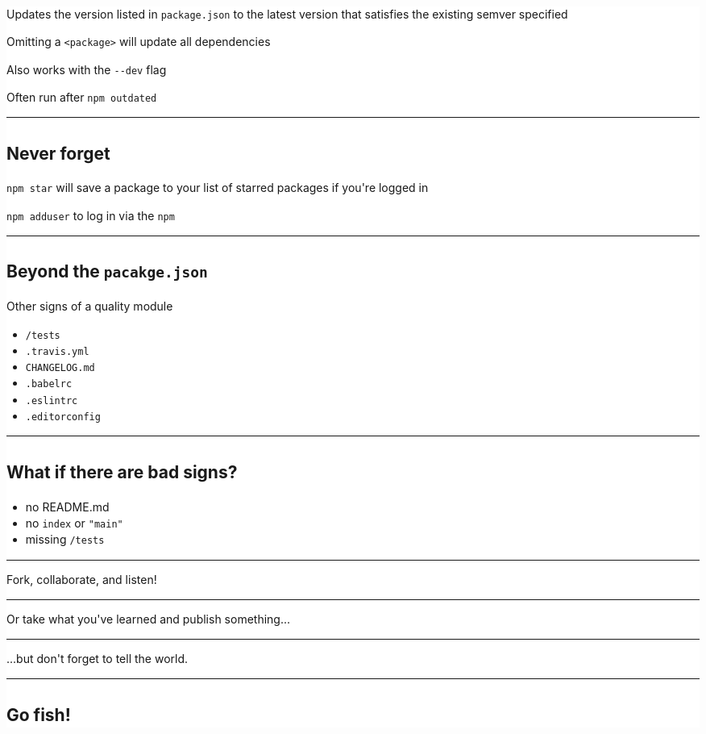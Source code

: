Updates the version listed in `package.json` to the latest version that satisfies the existing semver specified

Omitting a `<package>` will update all dependencies

Also works with the `--dev` flag

Often run after `npm outdated`

---

## Never forget

`npm star` will save a package to your list of starred packages if you're logged in

`npm adduser` to log in via the `npm`

---

## Beyond the `pacakge.json`

Other signs of a quality module

* `/tests`
* `.travis.yml`
* `CHANGELOG.md`
* `.babelrc`
* `.eslintrc`
* `.editorconfig`

---

## What if there are bad signs?

* no README.md
* no `index` or `"main"`
* missing `/tests`

---

Fork, collaborate, and listen!

---

Or take what you've learned and publish something...

---

...but don't forget to tell the world.

---

## Go fish!
